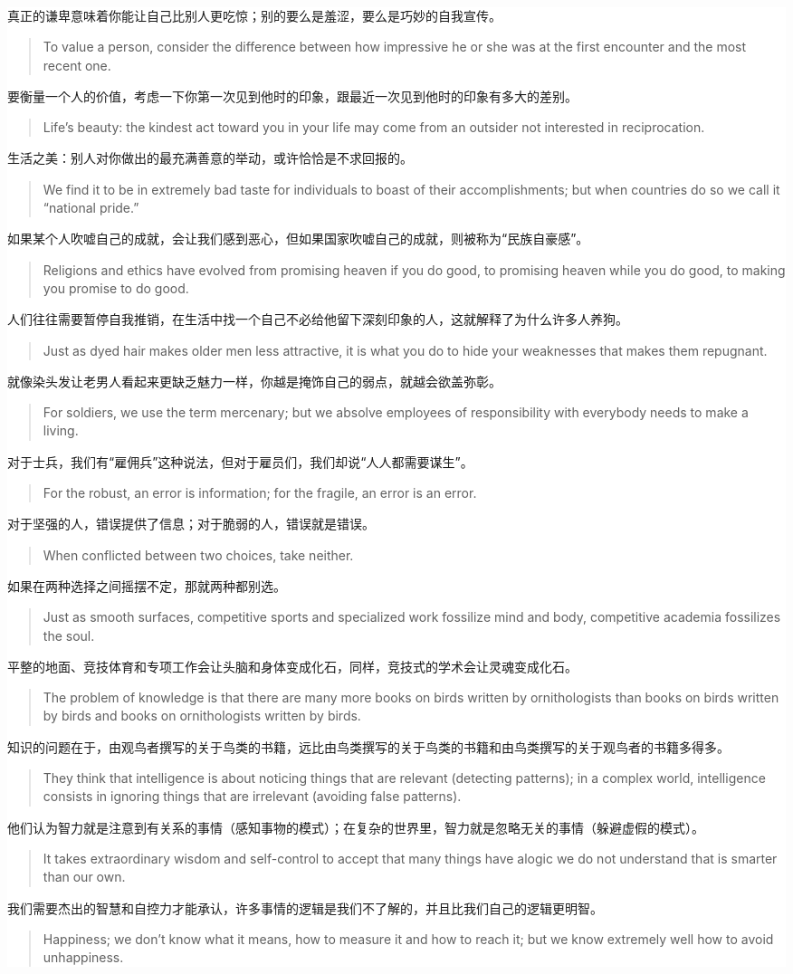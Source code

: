 真正的谦卑意味着你能让自己比别人更吃惊；别的要么是羞涩，要么是巧妙的自我宣传。

> To value a person, consider the difference between how impressive he or she was at the first encounter and the most recent one.

要衡量一个人的价值，考虑一下你第一次见到他时的印象，跟最近一次见到他时的印象有多大的差别。

> Life’s beauty: the kindest act toward you in your life may come from an outsider not interested in reciprocation.

生活之美：别人对你做出的最充满善意的举动，或许恰恰是不求回报的。

> We find it to be in extremely bad taste for individuals to boast of their accomplishments; but when countries do so we call it “national pride.”

如果某个人吹嘘自己的成就，会让我们感到恶心，但如果国家吹嘘自己的成就，则被称为“民族自豪感”。

> Religions and ethics have evolved from promising heaven if you do good, to promising heaven while you do good, to making you promise to do good.

人们往往需要暂停自我推销，在生活中找一个自己不必给他留下深刻印象的人，这就解释了为什么许多人养狗。

> Just as dyed hair makes older men less attractive, it is what you do to hide your weaknesses that makes them repugnant.

就像染头发让老男人看起来更缺乏魅力一样，你越是掩饰自己的弱点，就越会欲盖弥彰。

> For soldiers, we use the term mercenary; but we absolve employees of responsibility with everybody needs to make a living.

对于士兵，我们有“雇佣兵”这种说法，但对于雇员们，我们却说“人人都需要谋生”。

> For the robust, an error is information; for the fragile, an error is an error.

对于坚强的人，错误提供了信息；对于脆弱的人，错误就是错误。

> When conflicted between two choices, take neither.

如果在两种选择之间摇摆不定，那就两种都别选。

> Just as smooth surfaces, competitive sports and specialized work fossilize mind and body, competitive academia fossilizes the soul.

平整的地面、竞技体育和专项工作会让头脑和身体变成化石，同样，竞技式的学术会让灵魂变成化石。

> The problem of knowledge is that there are many more books on birds written by ornithologists than books on birds written by birds and books on ornithologists written by birds.

知识的问题在于，由观鸟者撰写的关于鸟类的书籍，远比由鸟类撰写的关于鸟类的书籍和由鸟类撰写的关于观鸟者的书籍多得多。

> They think that intelligence is about noticing things that are relevant (detecting patterns); in a complex world, intelligence consists in ignoring things that are irrelevant (avoiding false patterns).

他们认为智力就是注意到有关系的事情（感知事物的模式）；在复杂的世界里，智力就是忽略无关的事情（躲避虚假的模式）。

> It takes extraordinary wisdom and self-control to accept that many things have alogic we do not understand that is smarter than our own.

我们需要杰出的智慧和自控力才能承认，许多事情的逻辑是我们不了解的，并且比我们自己的逻辑更明智。

> Happiness; we don’t know what it means, how to measure it and how to reach it; but we know extremely well how to avoid unhappiness.
